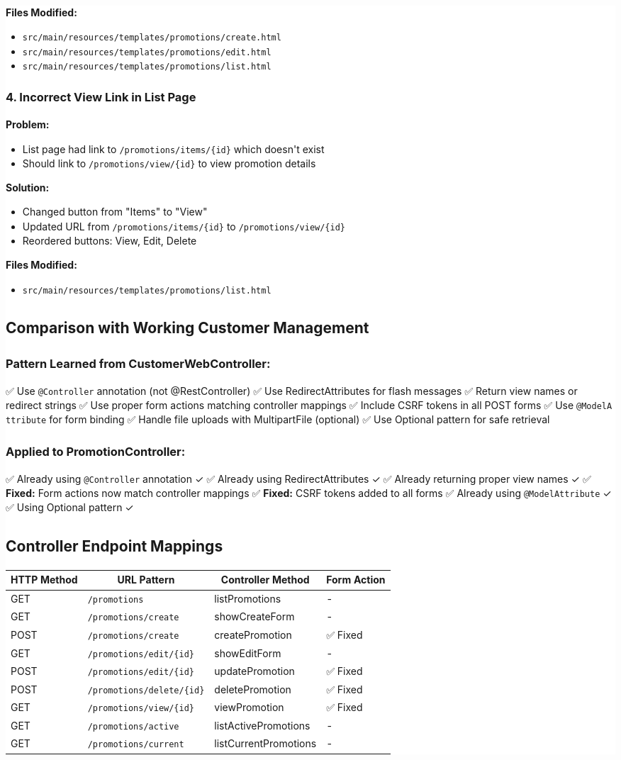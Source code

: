 **Files Modified:**
- `src/main/resources/templates/promotions/create.html`
- `src/main/resources/templates/promotions/edit.html`
- `src/main/resources/templates/promotions/list.html`

### 4. **Incorrect View Link in List Page**
**Problem:**
- List page had link to `/promotions/items/{id}` which doesn't exist
- Should link to `/promotions/view/{id}` to view promotion details

**Solution:**
- Changed button from "Items" to "View"
- Updated URL from `/promotions/items/{id}` to `/promotions/view/{id}`
- Reordered buttons: View, Edit, Delete

**Files Modified:**
- `src/main/resources/templates/promotions/list.html`

## Comparison with Working Customer Management

### Pattern Learned from CustomerWebController:
✅ Use `@Controller` annotation (not @RestController)
✅ Use RedirectAttributes for flash messages
✅ Return view names or redirect strings
✅ Use proper form actions matching controller mappings
✅ Include CSRF tokens in all POST forms
✅ Use `@ModelAttribute` for form binding
✅ Handle file uploads with MultipartFile (optional)
✅ Use Optional<Entity> pattern for safe retrieval

### Applied to PromotionController:
✅ Already using `@Controller` annotation ✓
✅ Already using RedirectAttributes ✓
✅ Already returning proper view names ✓
✅ **Fixed:** Form actions now match controller mappings
✅ **Fixed:** CSRF tokens added to all forms
✅ Already using `@ModelAttribute` ✓
✅ Using Optional<PromotionDTO> pattern ✓

## Controller Endpoint Mappings

| HTTP Method | URL Pattern | Controller Method | Form Action |
|-------------|-------------|-------------------|-------------|
| GET | `/promotions` | listPromotions | - |
| GET | `/promotions/create` | showCreateForm | - |
| POST | `/promotions/create` | createPromotion | ✅ Fixed |
| GET | `/promotions/edit/{id}` | showEditForm | - |
| POST | `/promotions/edit/{id}` | updatePromotion | ✅ Fixed |
| POST | `/promotions/delete/{id}` | deletePromotion | ✅ Fixed |
| GET | `/promotions/view/{id}` | viewPromotion | ✅ Fixed |
| GET | `/promotions/active` | listActivePromotions | - |
| GET | `/promotions/current` | listCurrentPromotions | - |
